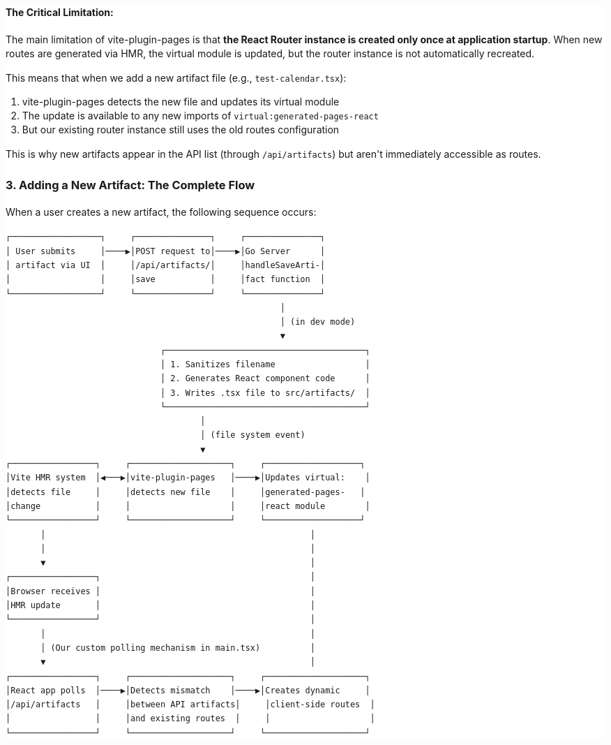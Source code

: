 #### The Critical Limitation:

The main limitation of vite-plugin-pages is that **the React Router instance is created only once at application startup**. When new routes are generated via HMR, the virtual module is updated, but the router instance is not automatically recreated.

This means that when we add a new artifact file (e.g., `test-calendar.tsx`):
1. vite-plugin-pages detects the new file and updates its virtual module
2. The update is available to any new imports of `virtual:generated-pages-react`
3. But our existing router instance still uses the old routes configuration

This is why new artifacts appear in the API list (through `/api/artifacts`) but aren't immediately accessible as routes.

### 3. Adding a New Artifact: The Complete Flow

When a user creates a new artifact, the following sequence occurs:

```
┌──────────────────┐     ┌───────────────┐     ┌───────────────┐
│ User submits     │────▶│POST request to│────▶│Go Server      │
│ artifact via UI  │     │/api/artifacts/│     │handleSaveArti-│
│                  │     │save           │     │fact function  │
└──────────────────┘     └───────────────┘     └───────────────┘
                                                       │
                                                       │ (in dev mode)
                                                       ▼
                               ┌────────────────────────────────────────┐
                               │ 1. Sanitizes filename                  │
                               │ 2. Generates React component code      │
                               │ 3. Writes .tsx file to src/artifacts/  │
                               └────────────────────────────────────────┘
                                       │
                                       │ (file system event)
                                       ▼
┌─────────────────┐     ┌────────────────────┐     ┌───────────────────┐
│Vite HMR system  │◀───▶│vite-plugin-pages   │────▶│Updates virtual:    │
│detects file     │     │detects new file    │     │generated-pages-   │
│change           │     │                    │     │react module        │
└─────────────────┘     └────────────────────┘     └───────────────────┘
       │                                                     │
       │                                                     │
       ▼                                                     │
┌─────────────────┐                                          │
│Browser receives │                                          │
│HMR update       │                                          │
└─────────────────┘                                          │
       │                                                     │
       │ (Our custom polling mechanism in main.tsx)          │
       ▼                                                     │
┌─────────────────┐     ┌────────────────────┐     ┌────────────────────┐
│React app polls  │────▶│Detects mismatch    │────▶│Creates dynamic     │
│/api/artifacts   │     │between API artifacts│     │client-side routes  │
│                 │     │and existing routes  │     │                    │
└─────────────────┘     └────────────────────┘     └────────────────────┘
```
